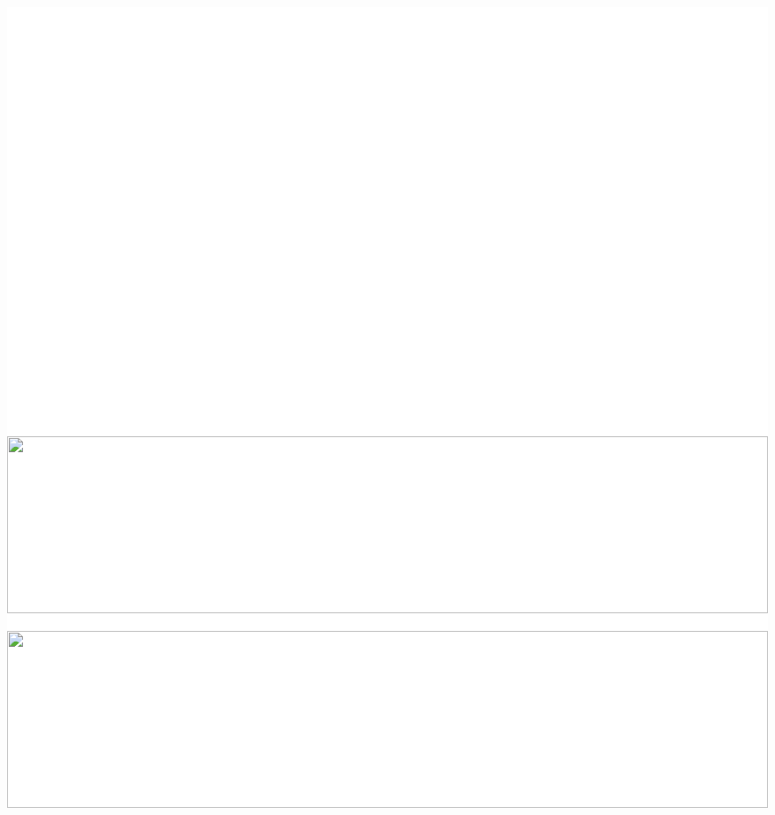 <div style="width: 100%;">
  <img href="https://github.com/FacundoGerv/FacundoGerv" src="ReadmeSvg.svg" style="width: 100%;">
</div>

##
<span>&emsp;</span>
<a href="https://github.com/anuraghazra/github-readme-stats">
  <img height=200 width="100%" align="center" src="https://github-readme-stats.vercel.app/api?username=FacundoGerv&theme=material-palenight" />
</a>
<span>&emsp;</span>
<a href="https://github.com/anuraghazra/convoychat">
  <img height=200 width="100%" align="center" src="https://github-readme-stats.vercel.app/api/top-langs?username=FacundoGerv&layout=compact&langs_count=8&card_width=320&theme=material-palenight" />
</a>

##
